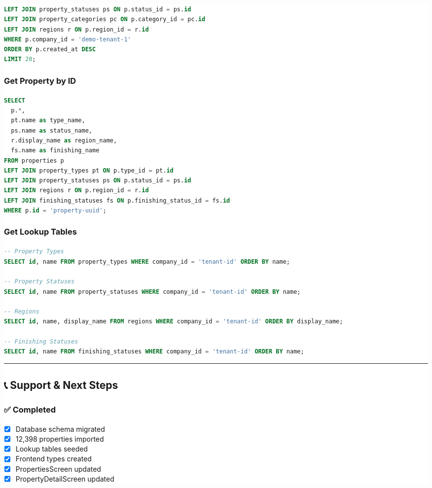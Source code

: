 ```sql
LEFT JOIN property_statuses ps ON p.status_id = ps.id
LEFT JOIN property_categories pc ON p.category_id = pc.id
LEFT JOIN regions r ON p.region_id = r.id
WHERE p.company_id = 'demo-tenant-1'
ORDER BY p.created_at DESC
LIMIT 20;
```

### Get Property by ID
```sql
SELECT 
  p.*,
  pt.name as type_name,
  ps.name as status_name,
  r.display_name as region_name,
  fs.name as finishing_name
FROM properties p
LEFT JOIN property_types pt ON p.type_id = pt.id
LEFT JOIN property_statuses ps ON p.status_id = ps.id
LEFT JOIN regions r ON p.region_id = r.id
LEFT JOIN finishing_statuses fs ON p.finishing_status_id = fs.id
WHERE p.id = 'property-uuid';
```

### Get Lookup Tables
```sql
-- Property Types
SELECT id, name FROM property_types WHERE company_id = 'tenant-id' ORDER BY name;

-- Property Statuses
SELECT id, name FROM property_statuses WHERE company_id = 'tenant-id' ORDER BY name;

-- Regions
SELECT id, name, display_name FROM regions WHERE company_id = 'tenant-id' ORDER BY display_name;

-- Finishing Statuses
SELECT id, name FROM finishing_statuses WHERE company_id = 'tenant-id' ORDER BY name;
```

---

## 📞 Support & Next Steps

### ✅ Completed
- [x] Database schema migrated
- [x] 12,398 properties imported
- [x] Lookup tables seeded
- [x] Frontend types created
- [x] PropertiesScreen updated
- [x] PropertyDetailScreen updated
